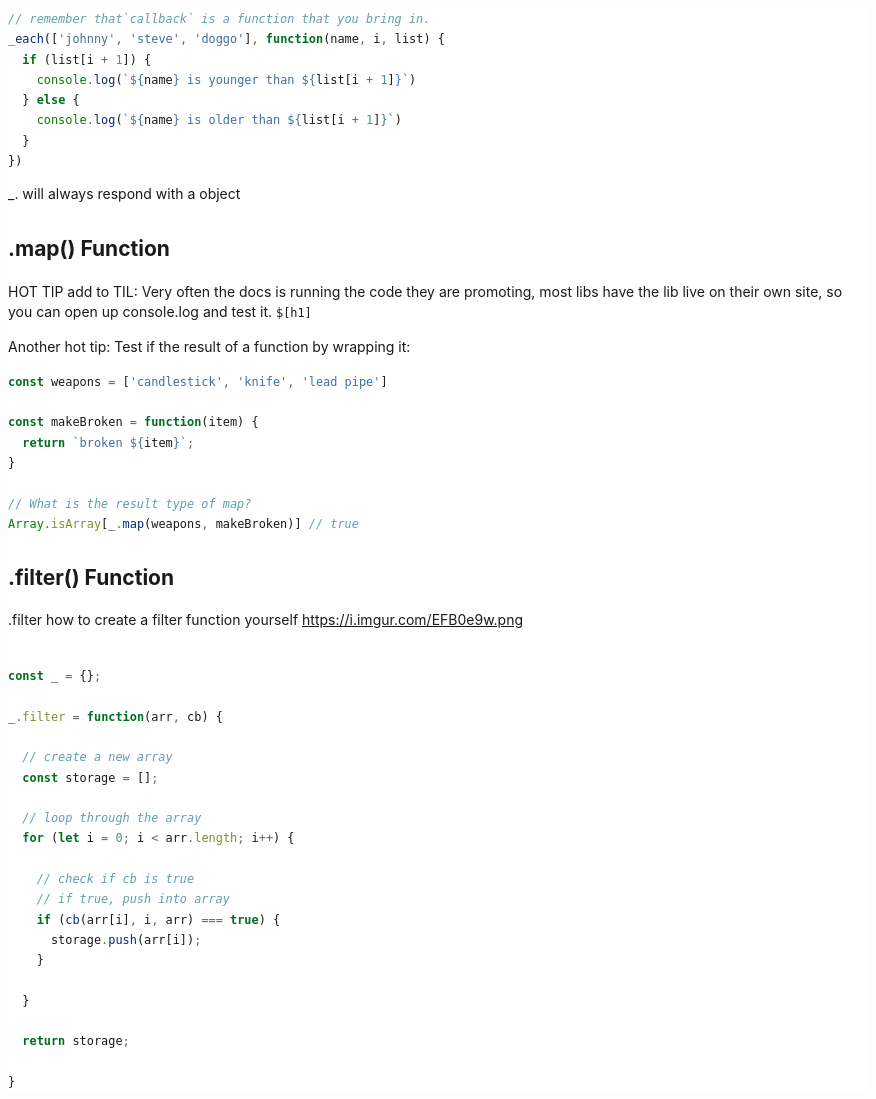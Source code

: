 ```javascript
// remember that`callback` is a function that you bring in.
_each(['johnny', 'steve', 'doggo'], function(name, i, list) {
  if (list[i + 1]) {
    console.log(`${name} is younger than ${list[i + 1]}`)
  } else {
    console.log(`${name} is older than ${list[i + 1]}`)
  }
})

```

_. will always respond with a object

## .map() Function


HOT TIP add to TIL: 
Very often the docs is running the code they are promoting,
most libs have the lib live on their own site, so you can open up console.log and test it.
`$[h1]`




Another hot tip: Test if the result of a function by wrapping it:

```javascript
const weapons = ['candlestick', 'knife', 'lead pipe']

const makeBroken = function(item) {
  return `broken ${item}`;
}

// What is the result type of map?
Array.isArray[_.map(weapons, makeBroken)] // true
```

## .filter() Function
.filter
how to create a filter function yourself
https://i.imgur.com/EFB0e9w.png

```javascript

const _ = {};

_.filter = function(arr, cb) {
  
  // create a new array
  const storage = [];

  // loop through the array
  for (let i = 0; i < arr.length; i++) {

    // check if cb is true
    // if true, push into array
    if (cb(arr[i], i, arr) === true) {
      storage.push(arr[i]);
    }
    
  }

  return storage;  

}
```
